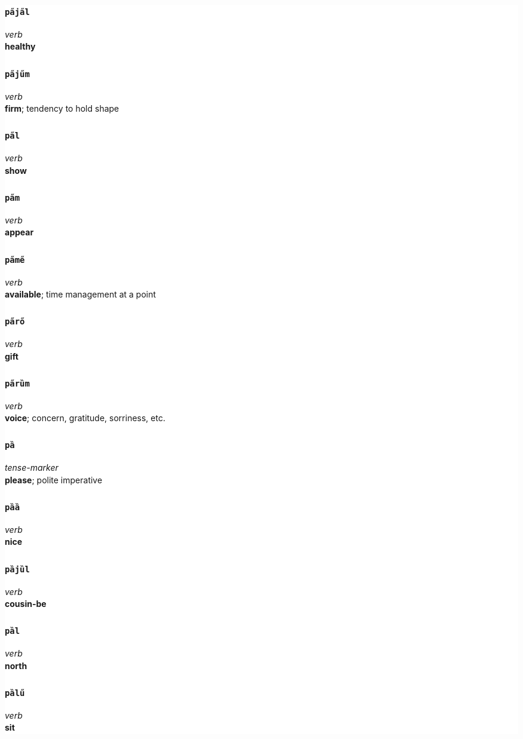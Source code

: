 ### `pa̋ja̋l`
_verb_  
	**healthy**

### `pa̋jűm`
_verb_  
	**firm**; tendency to hold shape

### `pa̋l`
_verb_  
	**show**

### `pa̋m`
_verb_  
	**appear**

### `pa̋me̋`
_verb_  
	**available**; time management at a point

### `pa̋rő`
_verb_  
	**gift**

### `pa̋rȕm`
_verb_  
	**voice**; concern, gratitude, sorriness, etc.

### `pȁ`
_tense-marker_  
	**please**; polite imperative

### `pȁȁ`
_verb_  
	**nice**

### `pȁjȕl`
_verb_  
	**cousin-be**

### `pȁl`
_verb_  
	**north**

### `pȁlű`
_verb_  
	**sit**
